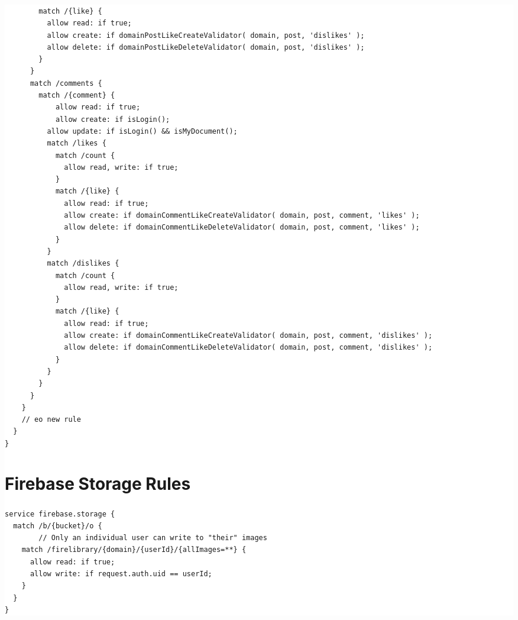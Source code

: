 ````
      	match /{like} {
          allow read: if true;
          allow create: if domainPostLikeCreateValidator( domain, post, 'dislikes' );
          allow delete: if domainPostLikeDeleteValidator( domain, post, 'dislikes' );
        }
      }
      match /comments {
        match /{comment} {
        	allow read: if true;
        	allow create: if isLogin();
          allow update: if isLogin() && isMyDocument();                
          match /likes {
            match /count {
              allow read, write: if true;
            }
            match /{like} {
              allow read: if true;
              allow create: if domainCommentLikeCreateValidator( domain, post, comment, 'likes' );
              allow delete: if domainCommentLikeDeleteValidator( domain, post, comment, 'likes' );
            }
          }   
          match /dislikes {
            match /count {
              allow read, write: if true;
            }
            match /{like} {
              allow read: if true;
              allow create: if domainCommentLikeCreateValidator( domain, post, comment, 'dislikes' );
              allow delete: if domainCommentLikeDeleteValidator( domain, post, comment, 'dislikes' );
            }
          }
        }
      }
    }
    // eo new rule
  }
}
````

# Firebase Storage Rules
````
service firebase.storage {
  match /b/{bucket}/o {
		// Only an individual user can write to "their" images
    match /firelibrary/{domain}/{userId}/{allImages=**} {
      allow read: if true;
      allow write: if request.auth.uid == userId;
    }
  }
}
````
